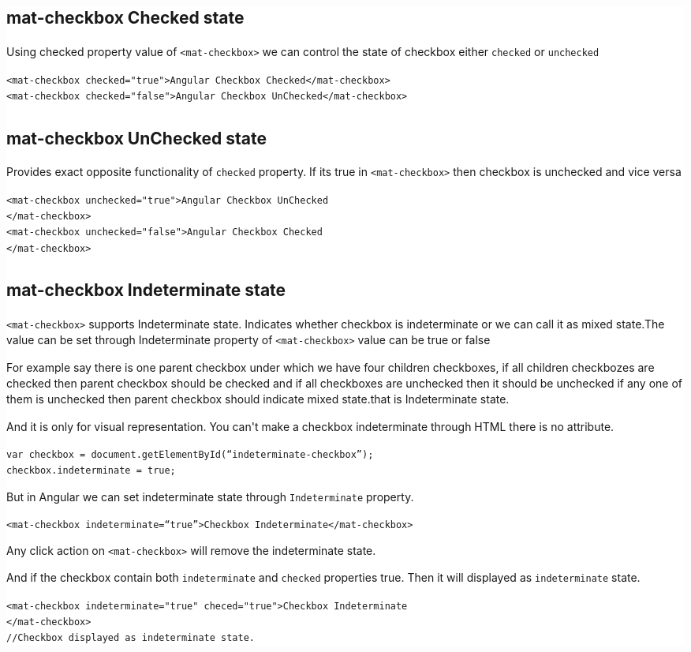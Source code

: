 ## mat-checkbox Checked state

Using checked property value of `<mat-checkbox>` we can control the state of checkbox either `checked` or `unchecked`

```
<mat-checkbox checked="true">Angular Checkbox Checked</mat-checkbox>
<mat-checkbox checked="false">Angular Checkbox UnChecked</mat-checkbox>
```
  
## mat-checkbox UnChecked state

Provides exact opposite functionality of `checked` property. If its true in `<mat-checkbox>` then checkbox is unchecked and vice versa

```
<mat-checkbox unchecked="true">Angular Checkbox UnChecked
</mat-checkbox>
<mat-checkbox unchecked="false">Angular Checkbox Checked
</mat-checkbox>
```

## mat-checkbox Indeterminate state

`<mat-checkbox>` supports Indeterminate state. Indicates whether checkbox is indeterminate or we can call it as mixed state.The value can be set through Indeterminate property of `<mat-checkbox>` value can be true or false  

For example say there is one parent checkbox under which we have four children checkboxes, if all children checkbozes are checked then parent checkbox should be checked and if all checkboxes are unchecked then it should be unchecked if any one of them is unchecked then parent checkbox should indicate mixed state.that is Indeterminate state.
  
And it is only for visual representation. You can't make a checkbox indeterminate through HTML there is no attribute.

```
var checkbox = document.getElementById(“indeterminate-checkbox”);
checkbox.indeterminate = true;
```
  
But in Angular we can set indeterminate state through <code>Indeterminate</code> property.
  
```
<mat-checkbox indeterminate=“true”>Checkbox Indeterminate</mat-checkbox>
```  
Any click action on `<mat-checkbox>` will remove the indeterminate state.

And if the checkbox contain both <code>indeterminate</code> and <code>checked</code> properties true. Then it will displayed as <code>indeterminate</code> state.

```
<mat-checkbox indeterminate="true" checed="true">Checkbox Indeterminate
</mat-checkbox>
//Checkbox displayed as indeterminate state.
```
  